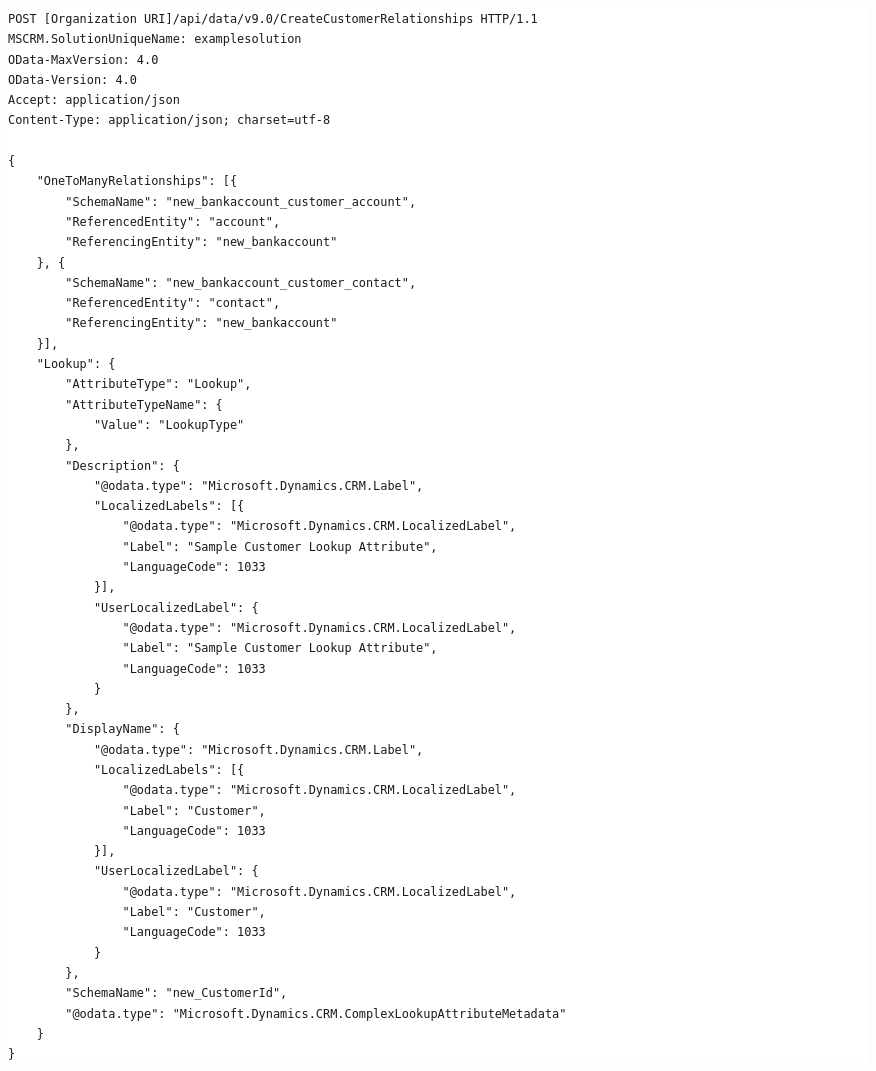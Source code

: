 ```http
POST [Organization URI]/api/data/v9.0/CreateCustomerRelationships HTTP/1.1
MSCRM.SolutionUniqueName: examplesolution
OData-MaxVersion: 4.0  
OData-Version: 4.0  
Accept: application/json  
Content-Type: application/json; charset=utf-8  
  
{  
    "OneToManyRelationships": [{  
        "SchemaName": "new_bankaccount_customer_account",  
        "ReferencedEntity": "account",  
        "ReferencingEntity": "new_bankaccount"  
    }, {  
        "SchemaName": "new_bankaccount_customer_contact",  
        "ReferencedEntity": "contact",  
        "ReferencingEntity": "new_bankaccount"  
    }],  
    "Lookup": {  
        "AttributeType": "Lookup",  
        "AttributeTypeName": {  
            "Value": "LookupType"  
        },  
        "Description": {  
            "@odata.type": "Microsoft.Dynamics.CRM.Label",  
            "LocalizedLabels": [{  
                "@odata.type": "Microsoft.Dynamics.CRM.LocalizedLabel",  
                "Label": "Sample Customer Lookup Attribute",  
                "LanguageCode": 1033  
            }],  
            "UserLocalizedLabel": {  
                "@odata.type": "Microsoft.Dynamics.CRM.LocalizedLabel",  
                "Label": "Sample Customer Lookup Attribute",  
                "LanguageCode": 1033  
            }  
        },  
        "DisplayName": {  
            "@odata.type": "Microsoft.Dynamics.CRM.Label",  
            "LocalizedLabels": [{  
                "@odata.type": "Microsoft.Dynamics.CRM.LocalizedLabel",  
                "Label": "Customer",  
                "LanguageCode": 1033  
            }],  
            "UserLocalizedLabel": {  
                "@odata.type": "Microsoft.Dynamics.CRM.LocalizedLabel",  
                "Label": "Customer",  
                "LanguageCode": 1033  
            }  
        },  
        "SchemaName": "new_CustomerId",  
        "@odata.type": "Microsoft.Dynamics.CRM.ComplexLookupAttributeMetadata"  
    }  
}  
```  
  